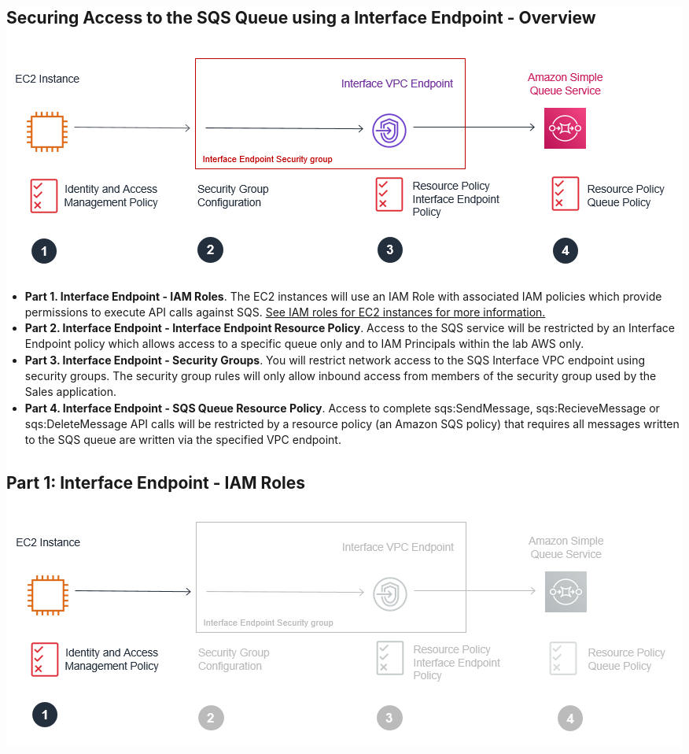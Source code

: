 
## Securing Access to the SQS Queue using a Interface Endpoint - Overview

![interface-overview](./images/interface-overview.png) 

* **Part 1. Interface Endpoint - IAM Roles**.  The EC2 instances will use an IAM Role with associated IAM policies which provide permissions to execute API calls against SQS.  [See IAM roles for EC2 instances for more information.](https://aws.amazon.com/blogs/aws/iam-roles-for-ec2-instances-simplified-secure-access-to-aws-service-apis-from-ec2/)
* **Part 2. Interface Endpoint - Interface Endpoint Resource Policy**.  Access to the SQS service will be restricted by an Interface Endpoint policy which allows access to a specific queue only and to IAM Principals within the lab AWS only.      
* **Part 3. Interface Endpoint - Security Groups**.  You will restrict network access to the SQS Interface VPC endpoint using security groups.  The security group rules will only allow inbound access from members of the security group used by the Sales application. 
* **Part 4. Interface Endpoint - SQS Queue Resource Policy**. Access to complete sqs:SendMessage, sqs:RecieveMessage or sqs:DeleteMessage API calls will be restricted by a resource policy (an Amazon SQS policy) that requires all messages written to the SQS queue are written via the specified VPC endpoint.

## Part 1: Interface Endpoint - IAM Roles

![interface-overview-1](./images/interface-overview-1.png) 
